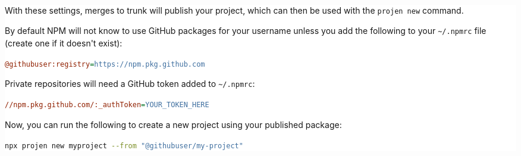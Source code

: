 With these settings, merges to trunk will publish your project, which can then
be used with the `projen new` command.

By default NPM will not know to use GitHub packages for your username unless
you add the following to your `~/.npmrc` file (create one if it doesn't exist):

```ini
@githubuser:registry=https://npm.pkg.github.com
```

Private repositories will need a GitHub token added to `~/.npmrc`:

```ini
//npm.pkg.github.com/:_authToken=YOUR_TOKEN_HERE
```

Now, you can run the following to create a new project using your published
package:

```sh
npx projen new myproject --from "@githubuser/my-project"
```
